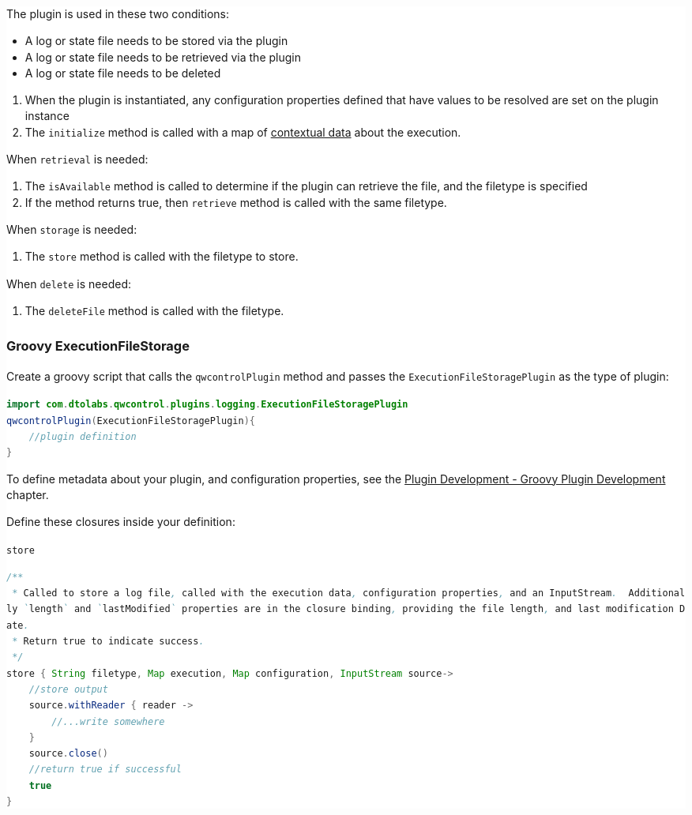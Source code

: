 The plugin is used in these two conditions:

- A log or state file needs to be stored via the plugin
- A log or state file needs to be retrieved via the plugin
- A log or state file needs to be deleted

1. When the plugin is instantiated, any configuration properties defined that have values to be resolved are set on the plugin instance
2. The `initialize` method is called with a map of [contextual data](#execution-context-data) about the execution.

When `retrieval` is needed:

1. The `isAvailable` method is called to determine if the plugin can retrieve the file, and the filetype is specified
2. If the method returns true, then `retrieve` method is called with the same filetype.

When `storage` is needed:

1. The `store` method is called with the filetype to store.

When `delete` is needed:

1. The `deleteFile` method is called with the filetype.


### Groovy ExecutionFileStorage

Create a groovy script that calls the `qwcontrolPlugin` method and passes the `ExecutionFileStoragePlugin` as the type of plugin:

```java
import com.dtolabs.qwcontrol.plugins.logging.ExecutionFileStoragePlugin
qwcontrolPlugin(ExecutionFileStoragePlugin){
    //plugin definition
}
```

To define metadata about your plugin, and configuration properties, see the [Plugin Development - Groovy Plugin Development](/developer/01-plugin-development.md#groovy-plugin-development) chapter.

Define these closures inside your definition:

`store`

```java
/**
 * Called to store a log file, called with the execution data, configuration properties, and an InputStream.  Additionally `length` and `lastModified` properties are in the closure binding, providing the file length, and last modification Date.
 * Return true to indicate success.
 */
store { String filetype, Map execution, Map configuration, InputStream source->
    //store output
    source.withReader { reader ->
        //...write somewhere
    }
    source.close()
    //return true if successful
    true
}
```
